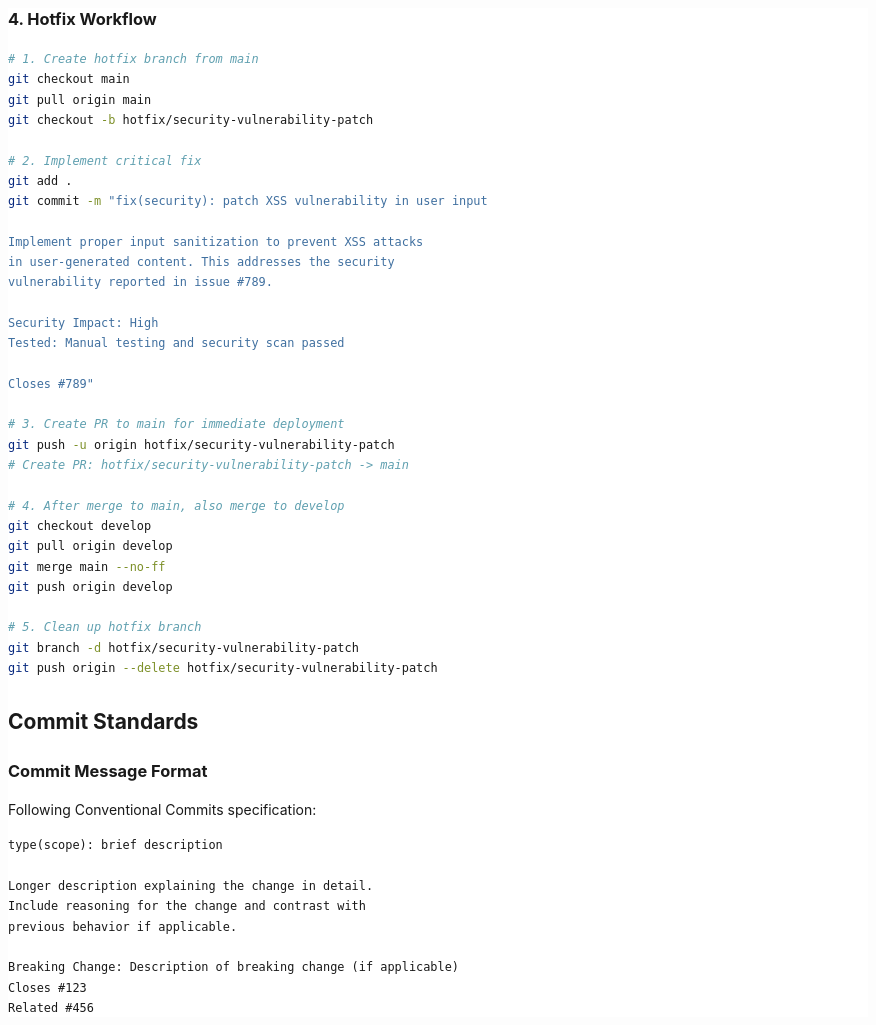 ### 4. Hotfix Workflow

```bash
# 1. Create hotfix branch from main
git checkout main
git pull origin main
git checkout -b hotfix/security-vulnerability-patch

# 2. Implement critical fix
git add .
git commit -m "fix(security): patch XSS vulnerability in user input

Implement proper input sanitization to prevent XSS attacks
in user-generated content. This addresses the security
vulnerability reported in issue #789.

Security Impact: High
Tested: Manual testing and security scan passed

Closes #789"

# 3. Create PR to main for immediate deployment
git push -u origin hotfix/security-vulnerability-patch
# Create PR: hotfix/security-vulnerability-patch -> main

# 4. After merge to main, also merge to develop
git checkout develop
git pull origin develop
git merge main --no-ff
git push origin develop

# 5. Clean up hotfix branch
git branch -d hotfix/security-vulnerability-patch
git push origin --delete hotfix/security-vulnerability-patch
```

## Commit Standards

### Commit Message Format

Following Conventional Commits specification:

```
type(scope): brief description

Longer description explaining the change in detail.
Include reasoning for the change and contrast with
previous behavior if applicable.

Breaking Change: Description of breaking change (if applicable)
Closes #123
Related #456
```
